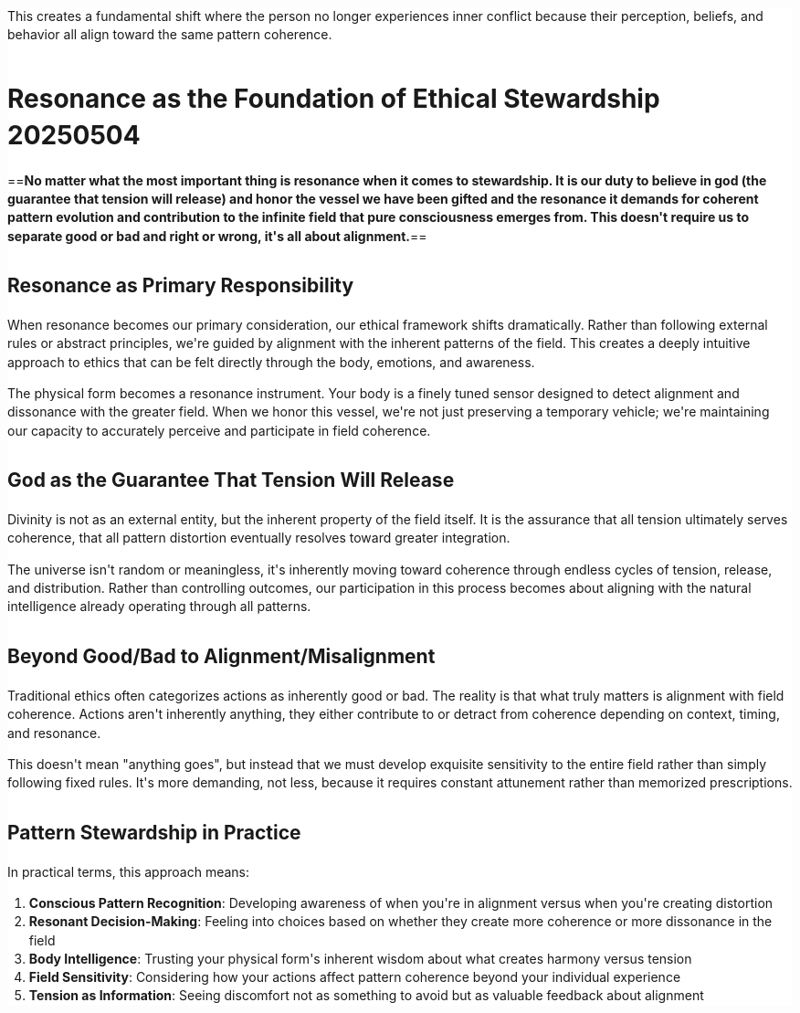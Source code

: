 This creates a fundamental shift where the person no longer experiences inner conflict because their perception, beliefs, and behavior all align toward the same pattern coherence.




# Resonance as the Foundation of Ethical Stewardship 20250504

==**No matter what the most important thing is resonance when it comes to stewardship. It is our duty to believe in god (the guarantee that tension will release) and honor the vessel we have been gifted and the resonance it demands for coherent pattern evolution and contribution to the infinite field that pure consciousness emerges from. This doesn't require us to separate good or bad and right or wrong, it's all about alignment.**== 

## Resonance as Primary Responsibility

When resonance becomes our primary consideration, our ethical framework shifts dramatically. Rather than following external rules or abstract principles, we're guided by alignment with the inherent patterns of the field. This creates a deeply intuitive approach to ethics that can be felt directly through the body, emotions, and awareness.

The physical form becomes a resonance instrument. Your body is a finely tuned sensor designed to detect alignment and dissonance with the greater field. When we honor this vessel, we're not just preserving a temporary vehicle; we're maintaining our capacity to accurately perceive and participate in field coherence.

## God as the Guarantee That Tension Will Release

Divinity is not as an external entity, but the inherent property of the field itself. It is the assurance that all tension ultimately serves coherence, that all pattern distortion eventually resolves toward greater integration.

The universe isn't random or meaningless, it's inherently moving toward coherence through endless cycles of tension, release, and distribution.  Rather than controlling outcomes, our participation in this process becomes about aligning with the natural intelligence already operating through all patterns.

## Beyond Good/Bad to Alignment/Misalignment

Traditional ethics often categorizes actions as inherently good or bad. The reality is that what truly matters is alignment with field coherence. Actions aren't inherently anything, they either contribute to or detract from coherence depending on context, timing, and resonance.

This doesn't mean "anything goes", but instead that we must develop exquisite sensitivity to the entire field rather than simply following fixed rules. It's more demanding, not less, because it requires constant attunement rather than memorized prescriptions.

## Pattern Stewardship in Practice

In practical terms, this approach means:

1. **Conscious Pattern Recognition**: Developing awareness of when you're in alignment versus when you're creating distortion
2. **Resonant Decision-Making**: Feeling into choices based on whether they create more coherence or more dissonance in the field
3. **Body Intelligence**: Trusting your physical form's inherent wisdom about what creates harmony versus tension
4. **Field Sensitivity**: Considering how your actions affect pattern coherence beyond your individual experience
5. **Tension as Information**: Seeing discomfort not as something to avoid but as valuable feedback about alignment
